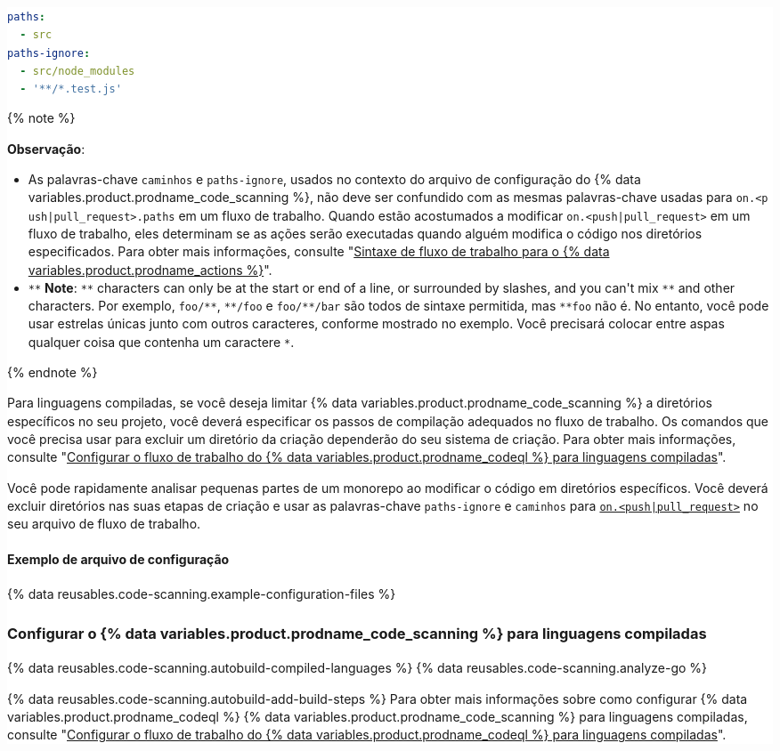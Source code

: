 ``` yaml
paths:
  - src
paths-ignore:
  - src/node_modules
  - '**/*.test.js'
```

{% note %}

**Observação**:

* As palavras-chave `caminhos` e `paths-ignore`, usados no contexto do arquivo de configuração do {% data variables.product.prodname_code_scanning %}, não deve ser confundido com as mesmas palavras-chave usadas para `on.<push|pull_request>.paths` em um fluxo de trabalho. Quando estão acostumados a modificar `on.<push|pull_request>` em um fluxo de trabalho, eles determinam se as ações serão executadas quando alguém modifica o código nos diretórios especificados. Para obter mais informações, consulte "[Sintaxe de fluxo de trabalho para o {% data variables.product.prodname_actions %}](/actions/reference/workflow-syntax-for-github-actions#onpushpull_requestpaths)".
* `**` **Note**: `**` characters can only be at the start or end of a line, or surrounded by slashes, and you can't mix `**` and other characters. Por exemplo, `foo/**`, `**/foo` e `foo/**/bar` são todos de sintaxe permitida, mas `**foo` não é. No entanto, você pode usar estrelas únicas junto com outros caracteres, conforme mostrado no exemplo. Você precisará colocar entre aspas qualquer coisa que contenha um caractere `*`.

{% endnote %}

Para linguagens compiladas, se você deseja limitar {% data variables.product.prodname_code_scanning %} a diretórios específicos no seu projeto, você deverá especificar os passos de compilação adequados no fluxo de trabalho. Os comandos que você precisa usar para excluir um diretório da criação dependerão do seu sistema de criação. Para obter mais informações, consulte "[Configurar o fluxo de trabalho do {% data variables.product.prodname_codeql %} para linguagens compiladas](/github/finding-security-vulnerabilities-and-errors-in-your-code/configuring-the-codeql-workflow-for-compiled-languages#adding-build-steps-for-a-compiled-language)".

Você pode rapidamente analisar pequenas partes de um monorepo ao modificar o código em diretórios específicos. Você deverá excluir diretórios nas suas etapas de criação e usar as palavras-chave `paths-ignore` e `caminhos` para [`on.<push|pull_request>`](https://docs.github.com/actions/reference/workflow-syntax-for-github-actions#onpushpull_requestpaths) no seu arquivo de fluxo de trabalho.

#### Exemplo de arquivo de configuração

{% data reusables.code-scanning.example-configuration-files %}

### Configurar o {% data variables.product.prodname_code_scanning %} para linguagens compiladas

{% data reusables.code-scanning.autobuild-compiled-languages %} {% data reusables.code-scanning.analyze-go %}

{% data reusables.code-scanning.autobuild-add-build-steps %} Para obter mais informações sobre como configurar {% data variables.product.prodname_codeql %} {% data variables.product.prodname_code_scanning %} para linguagens compiladas, consulte "[Configurar o fluxo de trabalho do {% data variables.product.prodname_codeql %} para linguagens compiladas](/github/finding-security-vulnerabilities-and-errors-in-your-code/configuring-the-codeql-workflow-for-compiled-languages)".
